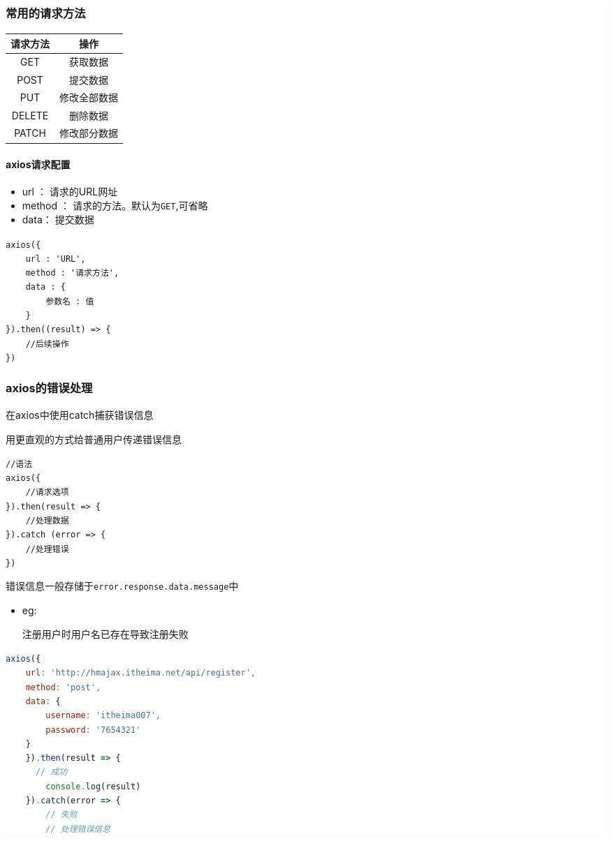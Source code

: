 ### 常用的请求方法

| 请求方法 |     操作     |
| :------: | :----------: |
|   GET    |   获取数据   |
|   POST   |   提交数据   |
|   PUT    | 修改全部数据 |
|  DELETE  |   删除数据   |
|  PATCH   | 修改部分数据 |

#### axios请求配置

- url ： 请求的URL网址
- method ： 请求的方法。默认为`GET`,可省略
- data： 提交数据

```
axios({
	url : 'URL',
	method : '请求方法',
	data : {
		参数名 : 值
	}
}).then((result) => {
	//后续操作
})
```

### axios的错误处理

在axios中使用catch捕获错误信息

用更直观的方式给普通用户传递错误信息

```
//语法
axios({
	//请求选项
}).then(result => {
	//处理数据
}).catch (error => {
	//处理错误
})
```

错误信息一般存储于`error.response.data.message`中

- eg:

  注册用户时用户名已存在导致注册失败

```js
axios({
	url: 'http://hmajax.itheima.net/api/register',
	method: 'post',
	data: {
		username: 'itheima007',
        password: '7654321'
	}
    }).then(result => {
      // 成功
      	console.log(result)
    }).catch(error => {
      	// 失败
      	// 处理错误信息
```